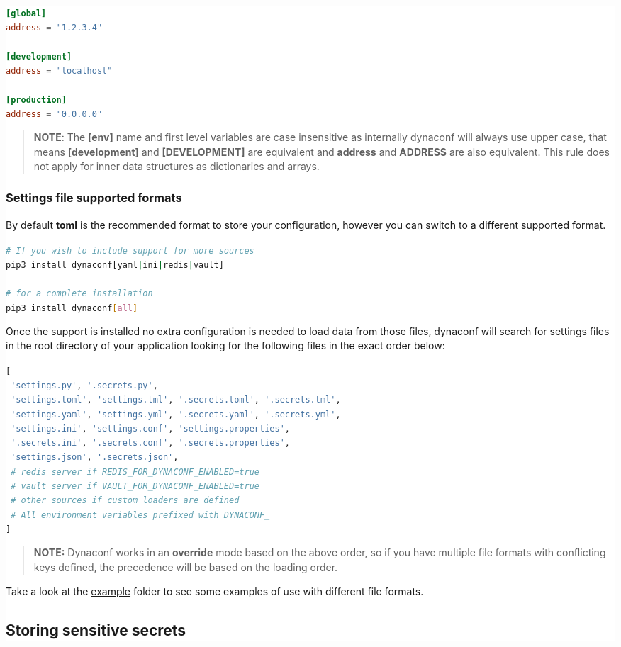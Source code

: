 ```toml
[global]
address = "1.2.3.4"

[development]
address = "localhost"

[production]
address = "0.0.0.0"
```

> **NOTE**: The **[env]** name and first level variables are case insensitive as internally dynaconf will always use upper case, that means **[development]** and **[DEVELOPMENT]** are equivalent and **address** and **ADDRESS** are also equivalent. This rule does not apply for inner data structures as dictionaries and arrays.

### Settings file supported formats

By default **toml** is the recommended format to store your configuration, however you can switch to a different supported format.

```bash
# If you wish to include support for more sources
pip3 install dynaconf[yaml|ini|redis|vault]

# for a complete installation
pip3 install dynaconf[all]
```

Once the support is installed no extra configuration is needed to load data from those files, dynaconf will search for settings files in
the root directory of your application looking for the following files in the exact order below:

```python
[
 'settings.py', '.secrets.py',
 'settings.toml', 'settings.tml', '.secrets.toml', '.secrets.tml',
 'settings.yaml', 'settings.yml', '.secrets.yaml', '.secrets.yml',
 'settings.ini', 'settings.conf', 'settings.properties',
 '.secrets.ini', '.secrets.conf', '.secrets.properties',
 'settings.json', '.secrets.json',
 # redis server if REDIS_FOR_DYNACONF_ENABLED=true
 # vault server if VAULT_FOR_DYNACONF_ENABLED=true
 # other sources if custom loaders are defined
 # All environment variables prefixed with DYNACONF_
]
```

> **NOTE:** Dynaconf works in an **override** mode based on the above order, so if you have multiple file formats with conflicting keys defined, the precedence will be based on the loading order.

Take a look at the [example](/example) folder to see some examples of use with different file formats.

## Storing sensitive secrets
